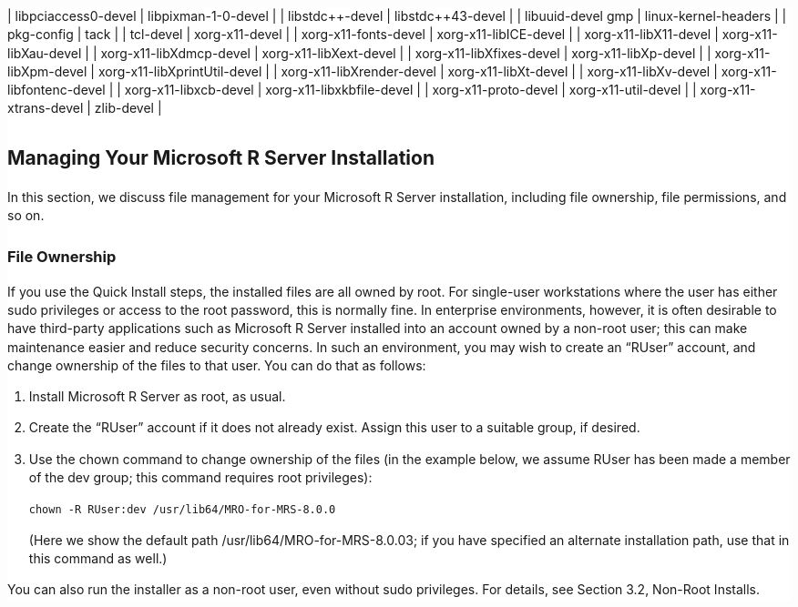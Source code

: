 | libpciaccess0-devel       | libpixman-1-0-devel          |
| libstdc++-devel           | libstdc++43-devel            |
| libuuid-devel gmp         | linux-kernel-headers         |
| pkg-config                | tack                         |
| tcl-devel                 | xorg-x11-devel               |
| xorg-x11-fonts-devel      | xorg-x11-libICE-devel        |
| xorg-x11-libX11-devel     | xorg-x11-libXau-devel        |
| xorg-x11-libXdmcp-devel   | xorg-x11-libXext-devel       |
| xorg-x11-libXfixes-devel  | xorg-x11-libXp-devel         |
| xorg-x11-libXpm-devel     | xorg-x11-libXprintUtil-devel |
| xorg-x11-libXrender-devel | xorg-x11-libXt-devel         |
| xorg-x11-libXv-devel      | xorg-x11-libfontenc-devel    |
| xorg-x11-libxcb-devel     | xorg-x11-libxkbfile-devel    |
| xorg-x11-proto-devel      | xorg-x11-util-devel          |
| xorg-x11-xtrans-devel     | zlib-devel                   |

## Managing Your Microsoft R Server Installation

In this section, we discuss file management for your Microsoft R Server installation, including file ownership, file permissions, and so on.

### File Ownership

If you use the Quick Install steps, the installed files are all owned by root. For single-user workstations where the user has either sudo privileges or access to the root password, this is normally fine. In enterprise environments, however, it is often desirable to have third-party applications such as Microsoft R Server installed into an account owned by a non-root user; this can make maintenance easier and reduce security concerns. In such an environment, you may wish to create an “RUser” account, and change ownership of the files to that user. You can do that as follows:

1.  Install Microsoft R Server as root, as usual.
2.  Create the “RUser” account if it does not already exist. Assign this user to a suitable group, if desired.
3.  Use the chown command to change ownership of the files (in the example below, we assume RUser has been made a member of the dev group; this command requires root privileges):

		chown -R RUser:dev /usr/lib64/MRO-for-MRS-8.0.0

	(Here we show the default path /usr/lib64/MRO-for-MRS-8.0.03; if you have specified an alternate installation path, use that in this command as well.)

You can also run the installer as a non-root user, even without sudo privileges. For details, see Section 3.2, Non-Root Installs.
